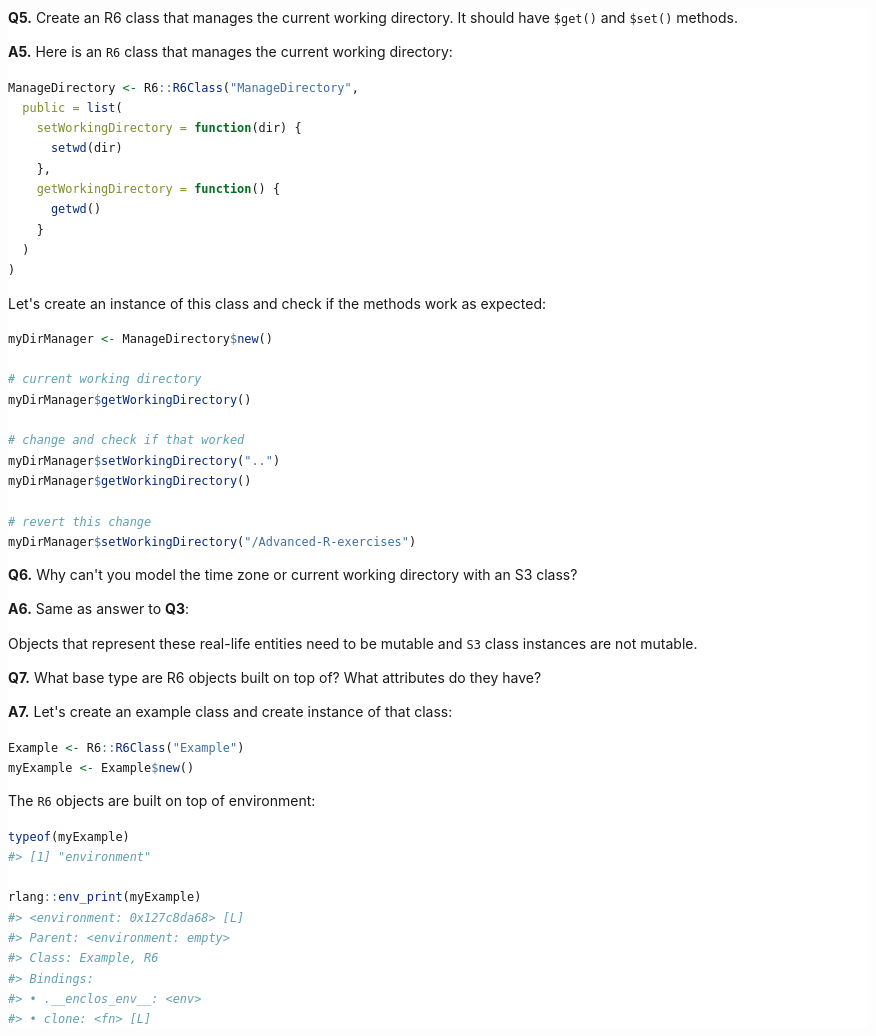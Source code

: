 **Q5.** Create an R6 class that manages the current working directory. It should have `$get()` and `$set()` methods.

**A5.** Here is an `R6` class that manages the current working directory:


```r
ManageDirectory <- R6::R6Class("ManageDirectory",
  public = list(
    setWorkingDirectory = function(dir) {
      setwd(dir)
    },
    getWorkingDirectory = function() {
      getwd()
    }
  )
)
```

Let's create an instance of this class and check if the methods work as expected:


```r
myDirManager <- ManageDirectory$new()

# current working directory
myDirManager$getWorkingDirectory()

# change and check if that worked
myDirManager$setWorkingDirectory("..")
myDirManager$getWorkingDirectory()

# revert this change
myDirManager$setWorkingDirectory("/Advanced-R-exercises")
```

**Q6.**  Why can't you model the time zone or current working directory with an S3 class?

**A6.** Same as answer to **Q3**:

Objects that represent these real-life entities need to be mutable and `S3` class instances are not mutable.

**Q7.** What base type are R6 objects built on top of? What attributes do they have?

**A7.** Let's create an example class and create instance of that class:


```r
Example <- R6::R6Class("Example")
myExample <- Example$new()
```

The `R6` objects are built on top of environment:


```r
typeof(myExample)
#> [1] "environment"

rlang::env_print(myExample)
#> <environment: 0x127c8da68> [L]
#> Parent: <environment: empty>
#> Class: Example, R6
#> Bindings:
#> • .__enclos_env__: <env>
#> • clone: <fn> [L]
```
